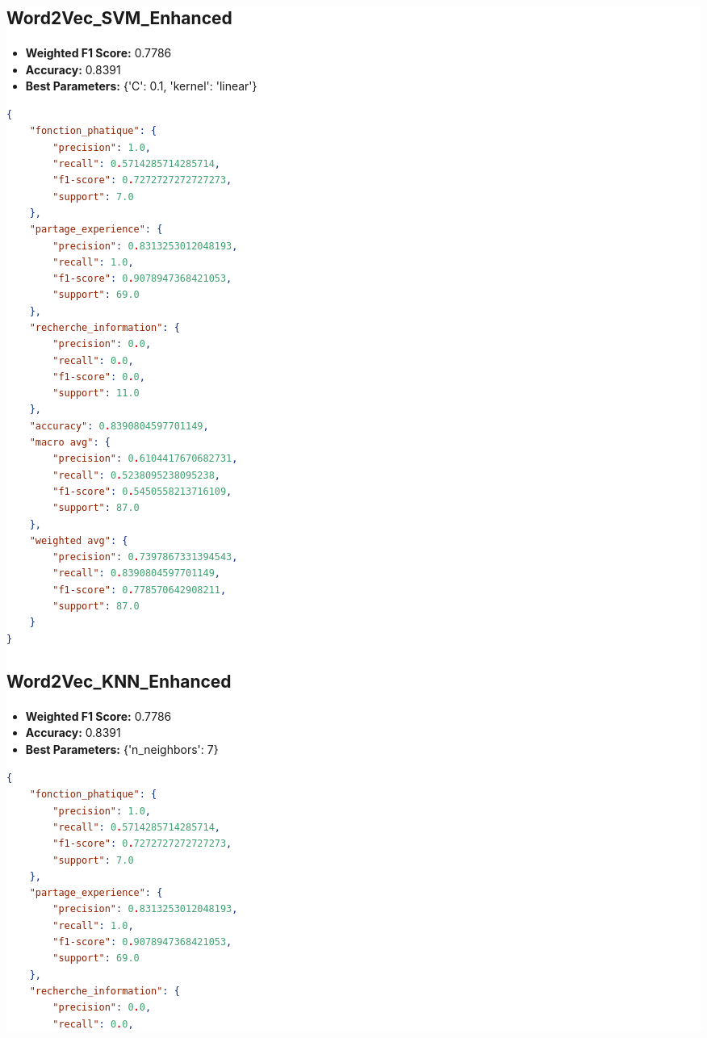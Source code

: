 ## Word2Vec_SVM_Enhanced

- **Weighted F1 Score:** 0.7786
- **Accuracy:** 0.8391
- **Best Parameters:** {'C': 0.1, 'kernel': 'linear'}
```json
{
    "fonction_phatique": {
        "precision": 1.0,
        "recall": 0.5714285714285714,
        "f1-score": 0.7272727272727273,
        "support": 7.0
    },
    "partage_experience": {
        "precision": 0.8313253012048193,
        "recall": 1.0,
        "f1-score": 0.9078947368421053,
        "support": 69.0
    },
    "recherche_information": {
        "precision": 0.0,
        "recall": 0.0,
        "f1-score": 0.0,
        "support": 11.0
    },
    "accuracy": 0.8390804597701149,
    "macro avg": {
        "precision": 0.6104417670682731,
        "recall": 0.5238095238095238,
        "f1-score": 0.5450558213716109,
        "support": 87.0
    },
    "weighted avg": {
        "precision": 0.7397867331394543,
        "recall": 0.8390804597701149,
        "f1-score": 0.778570642908211,
        "support": 87.0
    }
}
```

## Word2Vec_KNN_Enhanced

- **Weighted F1 Score:** 0.7786
- **Accuracy:** 0.8391
- **Best Parameters:** {'n_neighbors': 7}
```json
{
    "fonction_phatique": {
        "precision": 1.0,
        "recall": 0.5714285714285714,
        "f1-score": 0.7272727272727273,
        "support": 7.0
    },
    "partage_experience": {
        "precision": 0.8313253012048193,
        "recall": 1.0,
        "f1-score": 0.9078947368421053,
        "support": 69.0
    },
    "recherche_information": {
        "precision": 0.0,
        "recall": 0.0,
```